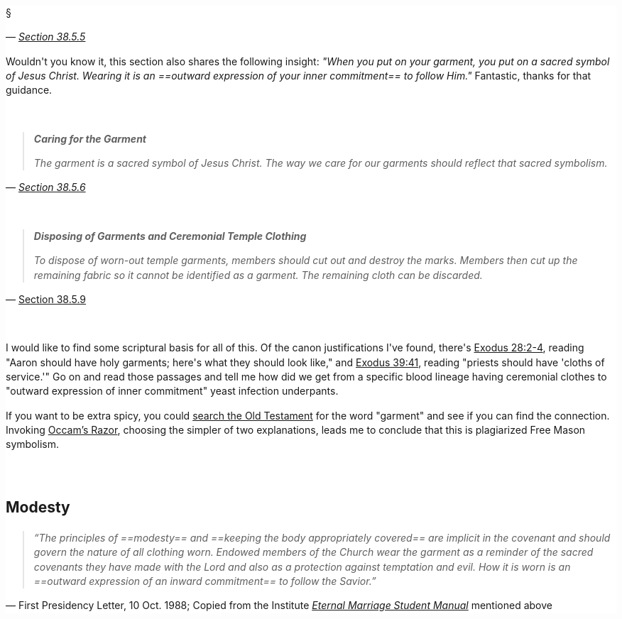&sect;

— *[Section 38.5.5](https://www.churchofjesuschrist.org/study/manual/general-handbook/38-church-policies-and-guidelines?lang=eng&id=title_number234-title241#title_number234)*

Wouldn't you know it, this section also shares the following insight: *"When you put on your garment, you put on a sacred symbol of Jesus Christ. Wearing it is an ==outward expression of your inner commitment== to follow Him."* Fantastic, thanks for that guidance.

&nbsp;

> ***Caring for the Garment***
> 
> *The garment is a sacred symbol of Jesus Christ. The way we care for our garments should reflect that sacred symbolism.*

— *[Section 38.5.6](https://www.churchofjesuschrist.org/study/manual/general-handbook/38-church-policies-and-guidelines?lang=eng&id=p_wvuEo-p_wNONh#p_wvuEo)*

&nbsp;

> ***Disposing of Garments and Ceremonial Temple Clothing***
> 
> *To dispose of worn-out temple garments, members should cut out and destroy the marks. Members then cut up the remaining fabric so it cannot be identified as a garment. The remaining cloth can be discarded.*

— [Section 38.5.9](https://www.churchofjesuschrist.org/study/manual/general-handbook/38-church-policies-and-guidelines?lang=eng&id=title_number236-p2452#title_number236)

&nbsp;

I would like to find some scriptural basis for all of this. Of the canon justifications I've found, there's [Exodus 28:2-4](https://www.churchofjesuschrist.org/study/scriptures/ot/ex/28?lang=eng&id=p2-p4#p2), reading "Aaron should have holy garments; here's what they should look like," and [Exodus 39:41](https://www.churchofjesuschrist.org/study/scriptures/ot/ex/39?lang=eng&id=p41#p41), reading "priests should have 'cloths of service.'" Go on and read those passages and tell me how did we get from a specific blood lineage having ceremonial clothes to "outward expression of inner commitment" yeast infection underpants. 

If you want to be extra spicy, you could [search the Old Testament](https://www.churchofjesuschrist.org/search?facet=scriptures&lang=eng&query=garment&subfacet=ot&page=1) for the word "garment" and see if you can find the connection. Invoking [Occam’s Razor](https://www.britannica.com/topic/Occams-razor), choosing the simpler of two explanations, leads me to conclude that this is plagiarized Free Mason symbolism.

&nbsp;

## Modesty
> *“The principles of ==modesty== and ==keeping the body appropriately covered== are implicit in the covenant and should govern the nature of all clothing worn. Endowed members of the Church wear the garment as a reminder of the sacred covenants they have made with the Lord and also as a protection against temptation and evil. How it is worn is an ==outward expression of an inward commitment== to follow the Savior.”*

— First Presidency Letter, 10 Oct. 1988; Copied from the Institute *[Eternal Marriage Student Manual](https://www.churchofjesuschrist.org/study/manual/eternal-marriage-student-manual/temple-preparation/the-temple-garment-an-outward-expression-of-an-inward-commitment?lang=eng&id=figure1_p31#figure1_p31)* mentioned above
